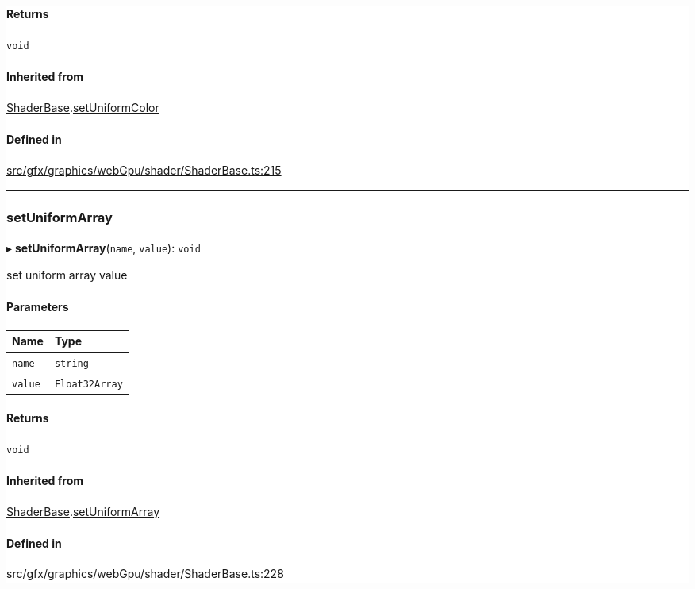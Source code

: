 #### Returns

`void`

#### Inherited from

[ShaderBase](ShaderBase.md).[setUniformColor](ShaderBase.md#setuniformcolor)

#### Defined in

[src/gfx/graphics/webGpu/shader/ShaderBase.ts:215](https://github.com/Orillusion/orillusion/blob/main/src/gfx/graphics/webGpu/shader/ShaderBase.ts#L215)

___

### setUniformArray

▸ **setUniformArray**(`name`, `value`): `void`

set uniform array value

#### Parameters

| Name | Type |
| :------ | :------ |
| `name` | `string` |
| `value` | `Float32Array` |

#### Returns

`void`

#### Inherited from

[ShaderBase](ShaderBase.md).[setUniformArray](ShaderBase.md#setuniformarray)

#### Defined in

[src/gfx/graphics/webGpu/shader/ShaderBase.ts:228](https://github.com/Orillusion/orillusion/blob/main/src/gfx/graphics/webGpu/shader/ShaderBase.ts#L228)
